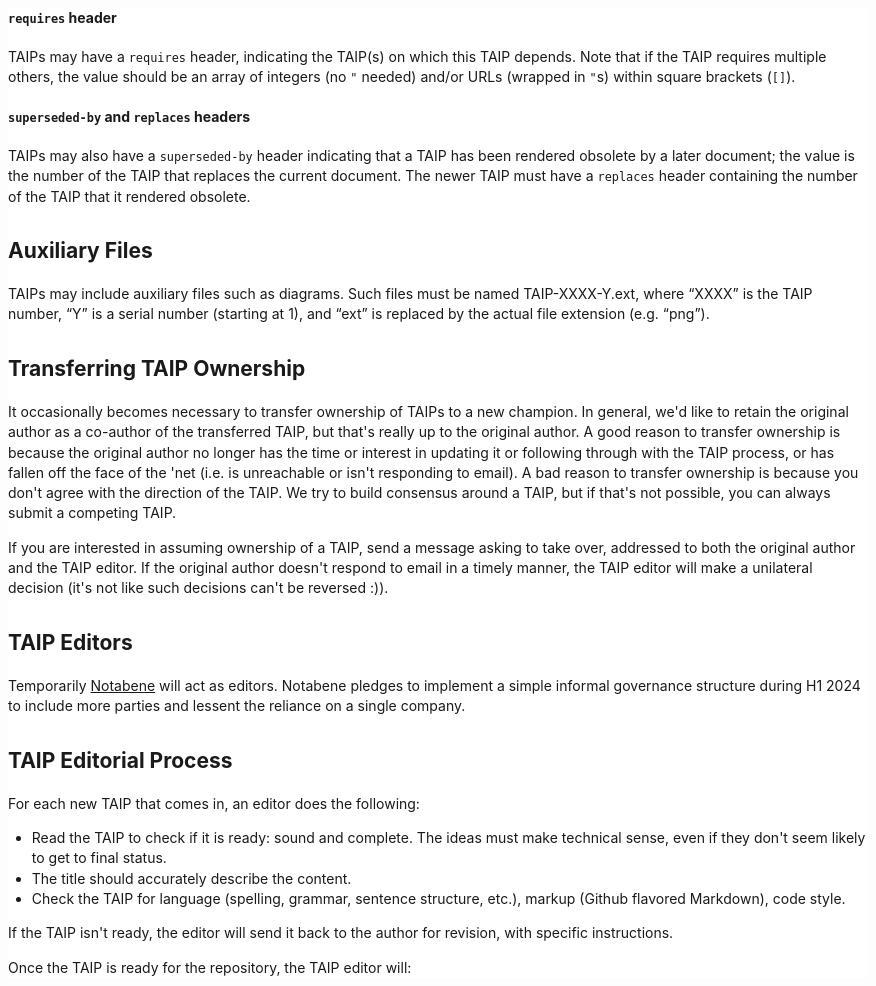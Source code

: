 #### `requires` header

TAIPs may have a `requires` header, indicating the TAIP(s) on which this TAIP depends. Note that if the TAIP requires multiple others, the value should be an array of integers (no `"` needed) and/or URLs (wrapped in `"`s) within square brackets (`[]`).

#### `superseded-by` and `replaces` headers

TAIPs may also have a `superseded-by` header indicating that a TAIP has been rendered obsolete by a later document; the value is the number of the TAIP that replaces the current document. The newer TAIP must have a `replaces` header containing the number of the TAIP that it rendered obsolete.

## Auxiliary Files

TAIPs may include auxiliary files such as diagrams. Such files must be named TAIP-XXXX-Y.ext, where “XXXX” is the TAIP number, “Y” is a serial number (starting at 1), and “ext” is replaced by the actual file extension (e.g. “png”).

## Transferring TAIP Ownership

It occasionally becomes necessary to transfer ownership of TAIPs to a new champion. In general, we'd like to retain the original author as a co-author of the transferred TAIP, but that's really up to the original author. A good reason to transfer ownership is because the original author no longer has the time or interest in updating it or following through with the TAIP process, or has fallen off the face of the 'net (i.e. is unreachable or isn't responding to email). A bad reason to transfer ownership is because you don't agree with the direction of the TAIP. We try to build consensus around a TAIP, but if that's not possible, you can always submit a competing TAIP.

If you are interested in assuming ownership of a TAIP, send a message asking to take over, addressed to both the original author and the TAIP editor. If the original author doesn't respond to email in a timely manner, the TAIP editor will make a unilateral decision (it's not like such decisions can't be reversed :)).

## TAIP Editors

Temporarily [Notabene](https://notabene.id) will act as editors. Notabene pledges to implement a simple informal governance structure during H1 2024 to include more parties and lessent the reliance on a single company.

## TAIP Editorial Process

For each new TAIP that comes in, an editor does the following:

- Read the TAIP to check if it is ready: sound and complete. The ideas must make technical sense, even if they don't seem likely to get to final status.
- The title should accurately describe the content.
- Check the TAIP for language (spelling, grammar, sentence structure, etc.), markup (Github flavored Markdown), code style.

If the TAIP isn't ready, the editor will send it back to the author for revision, with specific instructions.

Once the TAIP is ready for the repository, the TAIP editor will:
